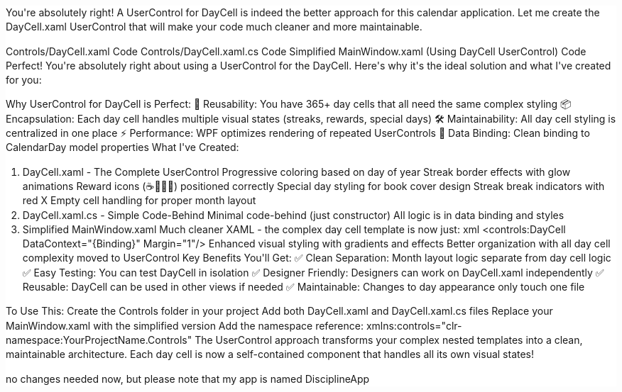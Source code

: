 You're absolutely right! A UserControl for DayCell is indeed the better approach for this calendar application. Let me create the DayCell.xaml UserControl that will make your code much cleaner and more maintainable.

Controls/DayCell.xaml
Code 
Controls/DayCell.xaml.cs
Code 
Simplified MainWindow.xaml (Using DayCell UserControl)
Code 
Perfect! You're absolutely right about using a UserControl for the DayCell. Here's why it's the ideal solution and what I've created for you:

Why UserControl for DayCell is Perfect:
🔄 Reusability: You have 365+ day cells that all need the same complex styling
📦 Encapsulation: Each day cell handles multiple visual states (streaks, rewards, special days)
🛠️ Maintainability: All day cell styling is centralized in one place
⚡ Performance: WPF optimizes rendering of repeated UserControls
🔗 Data Binding: Clean binding to CalendarDay model properties
What I've Created:
1. DayCell.xaml - The Complete UserControl
Progressive coloring based on day of year
Streak border effects with glow animations
Reward icons (☕📖👕🎾) positioned correctly
Special day styling for book cover design
Streak break indicators with red X
Empty cell handling for proper month layout
2. DayCell.xaml.cs - Simple Code-Behind
Minimal code-behind (just constructor)
All logic is in data binding and styles
3. Simplified MainWindow.xaml
Much cleaner XAML - the complex day cell template is now just:
xml
  <controls:DayCell DataContext="{Binding}" Margin="1"/>
Enhanced visual styling with gradients and effects
Better organization with all day cell complexity moved to UserControl
Key Benefits You'll Get:
✅ Clean Separation: Month layout logic separate from day cell logic
✅ Easy Testing: You can test DayCell in isolation
✅ Designer Friendly: Designers can work on DayCell.xaml independently
✅ Reusable: DayCell can be used in other views if needed
✅ Maintainable: Changes to day appearance only touch one file

To Use This:
Create the Controls folder in your project
Add both DayCell.xaml and DayCell.xaml.cs files
Replace your MainWindow.xaml with the simplified version
Add the namespace reference: xmlns:controls="clr-namespace:YourProjectName.Controls"
The UserControl approach transforms your complex nested templates into a clean, maintainable architecture. Each day cell is now a self-contained component that handles all its own visual states!

no changes needed now, but please note that my app is named DisciplineApp
